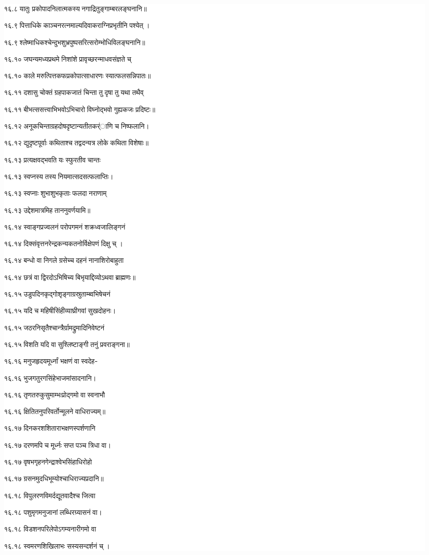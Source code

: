 १६.८ यातुः प्रकोपादनिलात्मकस्य नगाद्रितुङ्गाम्बरलङ्घनानि॥

१६.९ पित्ताधिके काञ्चनरत्नमाल्यदिवाकराग्निप्रभृतीनि पश्येत् ।

१६.९ श्लेष्माधिकश्चेन्दुभशुभ्रपुष्पसरित्सरोम्भोधिविलङ्घनानि॥

१६.१० जघन्यमध्यप्रथमे निशांशे प्रावृच्छरन्माधवसंज्ञते च्

१६.१० काले मरुत्पित्तकफप्रकोपात्साधारणः स्यात्फलसन्निपातः॥

१६.११ दशासु चोक्तं ग्रहपाकजातं चिन्ता तु दृषा तु यथा तथैव्

१६.११ बीभत्ससत्त्वाभिभवोऽभिचारो विघ्नोद्भवो गुह्यकजः प्रदिष्टः॥

१६.१२ अनूकचिन्ताग्रहदोषदृष्टान्यतीतकर्ंाणि च निष्फलानि।

१६.१२ द्युदृष्टपूर्वाः कथिताश्च तद्वदन्यत्र लोके कथिता विशेषाः॥

१६.१३ प्रत्यक्षवद्भवति यः स्फुरतीव चान्तः

१६.१३ स्वप्नस्य तस्य नियमात्सदसत्फलाप्तिः।

१६.१३ स्वप्नाः शुभाशुभकृताः फलदा नराणाम्

१६.१३ उद्देशमात्रमिह ताननुवर्णयामि॥

१६.१४ स्वाङ्गप्रज्वलनं परोपगमनं शक्रध्वजालिङ्गनं

१६.१४ दिक्संवृत्तनरेन्द्रकन्यकतनोर्विक्षेपणं दिक्षु च् ।

१६.१४ बन्धो वा निगले ग्रसेच्च दहनं नानाशिरोबाहुता

१६.१४ छत्रं वा द्विरदोऽभिषिच्य बिभृयाद्दिव्योऽथवा ब्राह्मणः॥

१६.१५ उडुपदिनकृद्गोशृङ्गाग्रस्रुताम्ब्वभिषेचनं

१६.१५ यदि च महिषीसिंहीव्याघ्रीगवां सुखदोहनः।

१६.१५ जठरनिसृतैश्चान्त्रैर्ग्रामद्रुमादिनिवेष्टनं

१६.१५ विशति यदि वा सुश्लिष्टाङ्गी तनुं प्रवराङ्गना॥

१६.१६ मनुजहृदयमूर्ध्नां भक्षणं वा स्वदेह-

१६.१६ भुजगतुरगसिंहेभाजमांसादनानि।

१६.१६ तृणतरुकुसुमाम्भःप्रोद्गमो वा स्वनाभौ

१६.१६ क्षितितनुपरिवर्तोन्मूलने वाधिराज्यम्॥

१६.१७ दिनकरशशिताराभक्षणस्पर्शणानि

१६.१७ दरणमपि च मूर्ध्नः सप्त पञ्च त्रिधा वा।

१६.१७ वृषभगृहनगेन्द्राश्वेभसिंहाधिरोहो

१६.१७ ग्रसनमुदधिभूम्योश्चाधिराज्यप्रदानि॥

१६.१८ विपुलरणविमर्दद्यूतवादैश्च जित्वा

१६.१८ पशुमृगमनुजानां लब्धिरग्र्यासनं वा।

१६.१८ विडशनपरिलेपोऽगम्यनारीगमो वा

१६.१८ स्वमरणशिखिलाभः सस्यसन्दर्शनं च् ।
